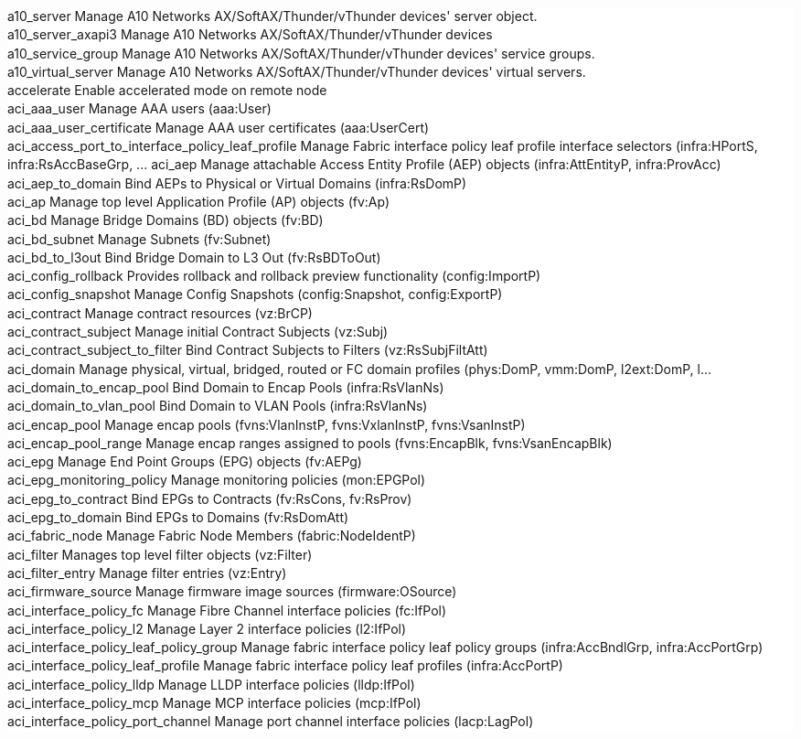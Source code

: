 a10_server                                           Manage A10 Networks AX/SoftAX/Thunder/vThunder devices' server object.                             
a10_server_axapi3                                    Manage A10 Networks AX/SoftAX/Thunder/vThunder devices                                             
a10_service_group                                    Manage A10 Networks AX/SoftAX/Thunder/vThunder devices' service groups.                            
a10_virtual_server                                   Manage A10 Networks AX/SoftAX/Thunder/vThunder devices' virtual servers.                           
accelerate                                           Enable accelerated mode on remote node                                                             
aci_aaa_user                                         Manage AAA users (aaa:User)                                                                        
aci_aaa_user_certificate                             Manage AAA user certificates (aaa:UserCert)                                                        
aci_access_port_to_interface_policy_leaf_profile     Manage Fabric interface policy leaf profile interface selectors (infra:HPortS, infra:RsAccBaseGrp, ...
aci_aep                                              Manage attachable Access Entity Profile (AEP) objects (infra:AttEntityP, infra:ProvAcc)            
aci_aep_to_domain                                    Bind AEPs to Physical or Virtual Domains (infra:RsDomP)                                            
aci_ap                                               Manage top level Application Profile (AP) objects (fv:Ap)                                          
aci_bd                                               Manage Bridge Domains (BD) objects (fv:BD)                                                         
aci_bd_subnet                                        Manage Subnets (fv:Subnet)                                                                         
aci_bd_to_l3out                                      Bind Bridge Domain to L3 Out (fv:RsBDToOut)                                                        
aci_config_rollback                                  Provides rollback and rollback preview functionality (config:ImportP)                              
aci_config_snapshot                                  Manage Config Snapshots (config:Snapshot, config:ExportP)                                          
aci_contract                                         Manage contract resources (vz:BrCP)                                                                
aci_contract_subject                                 Manage initial Contract Subjects (vz:Subj)                                                         
aci_contract_subject_to_filter                       Bind Contract Subjects to Filters (vz:RsSubjFiltAtt)                                               
aci_domain                                           Manage physical, virtual, bridged, routed or FC domain profiles (phys:DomP, vmm:DomP, l2ext:DomP, l...
aci_domain_to_encap_pool                             Bind Domain to Encap Pools (infra:RsVlanNs)                                                        
aci_domain_to_vlan_pool                              Bind Domain to VLAN Pools (infra:RsVlanNs)                                                         
aci_encap_pool                                       Manage encap pools (fvns:VlanInstP, fvns:VxlanInstP, fvns:VsanInstP)                               
aci_encap_pool_range                                 Manage encap ranges assigned to pools (fvns:EncapBlk, fvns:VsanEncapBlk)                           
aci_epg                                              Manage End Point Groups (EPG) objects (fv:AEPg)                                                    
aci_epg_monitoring_policy                            Manage monitoring policies (mon:EPGPol)                                                            
aci_epg_to_contract                                  Bind EPGs to Contracts (fv:RsCons, fv:RsProv)                                                      
aci_epg_to_domain                                    Bind EPGs to Domains (fv:RsDomAtt)                                                                 
aci_fabric_node                                      Manage Fabric Node Members (fabric:NodeIdentP)                                                     
aci_filter                                           Manages top level filter objects (vz:Filter)                                                       
aci_filter_entry                                     Manage filter entries (vz:Entry)                                                                   
aci_firmware_source                                  Manage firmware image sources (firmware:OSource)                                                   
aci_interface_policy_fc                              Manage Fibre Channel interface policies (fc:IfPol)                                                 
aci_interface_policy_l2                              Manage Layer 2 interface policies (l2:IfPol)                                                       
aci_interface_policy_leaf_policy_group               Manage fabric interface policy leaf policy groups (infra:AccBndlGrp, infra:AccPortGrp)             
aci_interface_policy_leaf_profile                    Manage fabric interface policy leaf profiles (infra:AccPortP)                                      
aci_interface_policy_lldp                            Manage LLDP interface policies (lldp:IfPol)                                                        
aci_interface_policy_mcp                             Manage MCP interface policies (mcp:IfPol)                                                          
aci_interface_policy_port_channel                    Manage port channel interface policies (lacp:LagPol)                                               